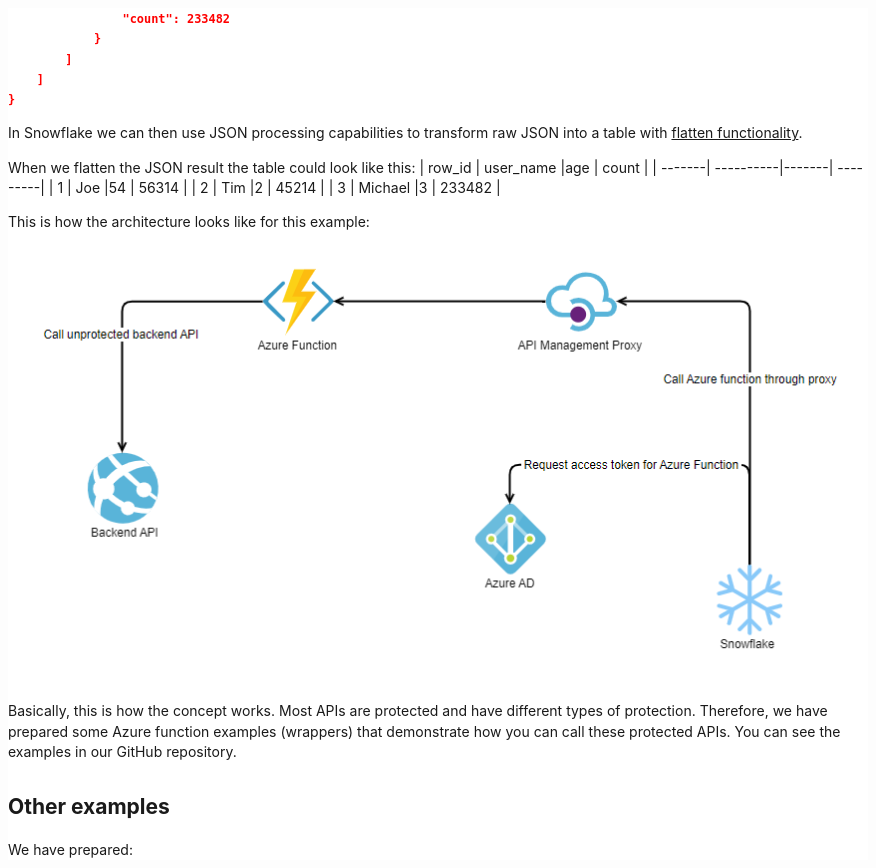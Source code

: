 ```JSON
                "count": 233482
            }
        ]
    ]
}
```
In Snowflake we can then use JSON processing capabilities to transform raw JSON into a table with [flatten functionality](https://docs.snowflake.com/en/user-guide/json-basics-tutorial-flatten.html). 

When we flatten the JSON result the table could look like this:
| row_id | user_name |age    | count    |
| -------| ----------|-------| ---------|
| 1      | Joe       |54     | 56314    |
| 2      | Tim       |2      | 45214    |
| 3      | Michael   |3      | 233482   |

This is how the architecture looks like for this example: 
![Unprotected API Architecture](./img/unprotectedAPI.png)

Basically, this is how the concept works. Most APIs are protected and have different types of protection. Therefore, we have prepared some Azure function examples (wrappers) that demonstrate how you can call these protected APIs. You can see the examples in our GitHub repository.


## Other examples

We have prepared:
